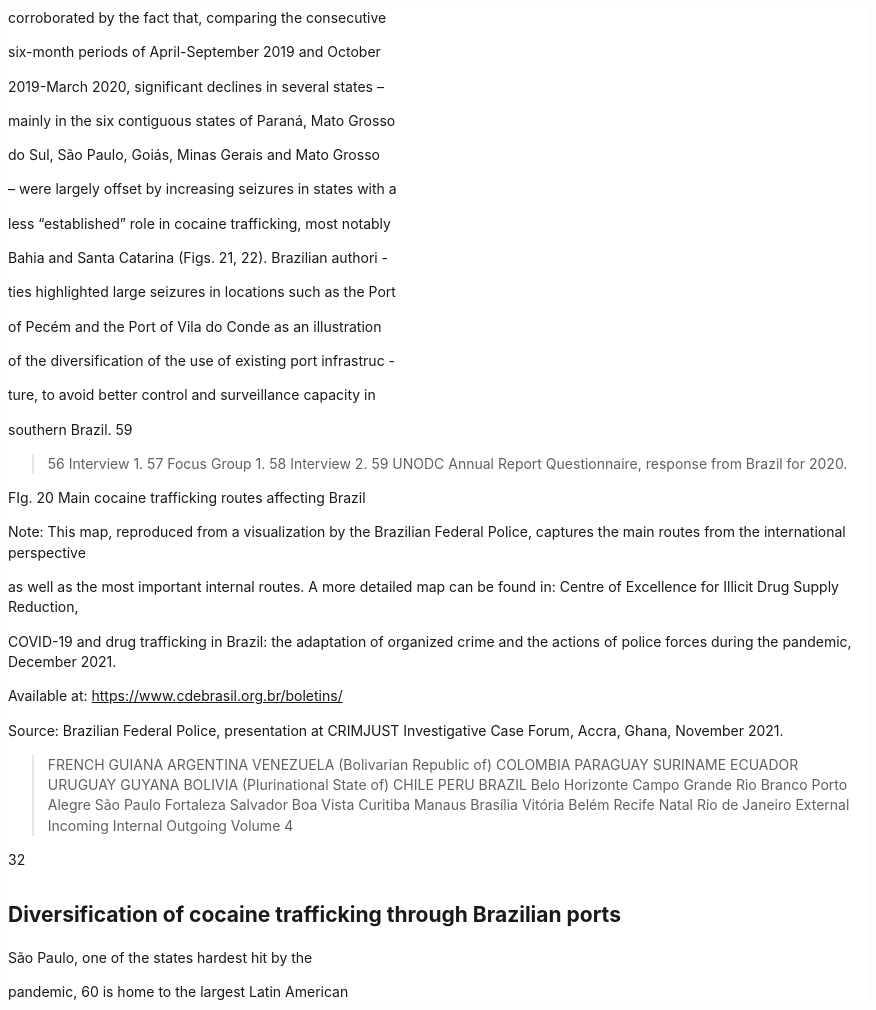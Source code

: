 corroborated by the fact that, comparing the consecutive

six-month periods of April-September 2019 and October

2019-March 2020, significant declines in several states –

mainly in the six contiguous states of Paraná, Mato Grosso

do Sul, São Paulo, Goiás, Minas Gerais and Mato Grosso

– were largely offset by increasing seizures in states with a

less “established” role in cocaine trafficking, most notably

Bahia and Santa Catarina (Figs. 21, 22). Brazilian authori -

ties highlighted large seizures in locations such as the Port

of Pecém and the Port of Vila do Conde as an illustration

of the diversification of the use of existing port infrastruc -

ture, to avoid better control and surveillance capacity in

southern Brazil.  59

> 56 Interview 1.
> 57 Focus Group 1.
> 58 Interview 2.
> 59 UNODC Annual Report Questionnaire, response from Brazil for 2020.

FIg. 20  Main cocaine trafficking routes affecting Brazil

Note: This map, reproduced from a visualization by the Brazilian Federal Police, captures the main routes from the international perspective

as well as the most important internal routes. A more detailed map can be found in: Centre of Excellence for Illicit Drug Supply Reduction,

COVID-19 and drug trafficking in Brazil: the adaptation of organized crime and the actions of police forces during the pandemic,  December 2021.

Available at: https://www.cdebrasil.org.br/boletins/

Source: Brazilian Federal Police, presentation at CRIMJUST Investigative Case Forum, Accra, Ghana, November 2021.

> FRENCH GUIANA ARGENTINA VENEZUELA (Bolivarian Republic of) COLOMBIA PARAGUAY SURINAME ECUADOR URUGUAY GUYANA BOLIVIA (Plurinational State of) CHILE PERU BRAZIL
> Belo Horizonte Campo Grande Rio Branco Porto Alegre São Paulo Fortaleza Salvador Boa Vista Curitiba Manaus Brasília Vitória Belém Recife Natal Rio de Janeiro External Incoming Internal Outgoing Volume  4

32

## Diversification of cocaine trafficking through Brazilian ports

São Paulo, one of the states hardest hit by the

pandemic, 60  is home to the largest Latin American
